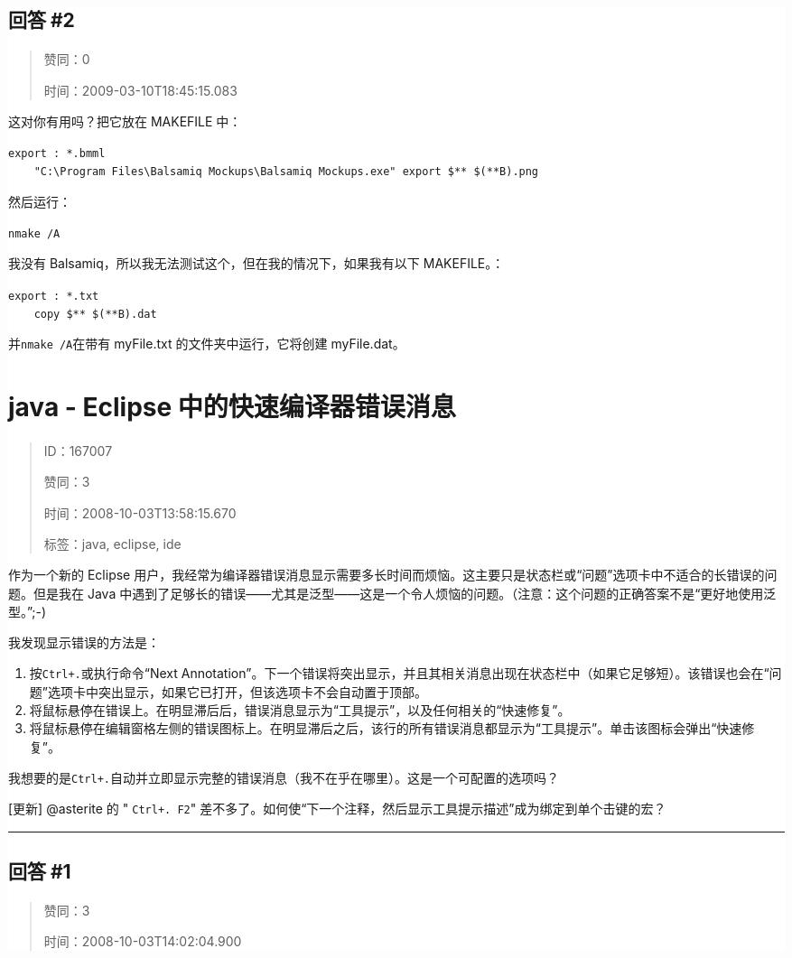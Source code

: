 ## 回答 #2

> 赞同：0
> 
> 时间：2009-03-10T18:45:15.083

这对你有用吗？把它放在 MAKEFILE 中：

```
export : *.bmml
    "C:\Program Files\Balsamiq Mockups\Balsamiq Mockups.exe" export $** $(**B).png 
```

然后运行：

```
nmake /A 
```

我没有 Balsamiq，所以我无法测试这个，但在我的情况下，如果我有以下 MAKEFILE。：

```
export : *.txt
    copy $** $(**B).dat 
```

并`nmake /A`在带有 myFile.txt 的文件夹中运行，它将创建 myFile.dat。

# java - Eclipse 中的快速编译器错误消息

> ID：167007
> 
> 赞同：3
> 
> 时间：2008-10-03T13:58:15.670
> 
> 标签：java, eclipse, ide

作为一个新的 Eclipse 用户，我经常为编译器错误消息显示需要多长时间而烦恼。这主要只是状态栏或“问题”选项卡中不适合的长错误的问题。但是我在 Java 中遇到了足够长的错误——尤其是泛型——这是一个令人烦恼的问题。（注意：这个问题的正确答案不是“更好地使用泛型。”;-)

我发现显示错误的方法是：

1.  按`Ctrl+.`或执行命令“Next Annotation”。下一个错误将突出显示，并且其相关消息出现在状态栏中（如果它足够短）。该错误也会在“问题”选项卡中突出显示，如果它已打开，但该选项卡不会自动置于顶部。
2.  将鼠标悬停在错误上。在明显滞后后，错误消息显示为“工具提示”，以及任何相关的“快速修复”。
3.  将鼠标悬停在编辑窗格左侧的错误图标上。在明显滞后之后，该行的所有错误消息都显示为“工具提示”。单击该图标会弹出“快速修复”。

我想要的是`Ctrl+.`自动并立即显示完整的错误消息（我不在乎在哪里）。这是一个可配置的选项吗？

[更新] @asterite 的 " `Ctrl+. F2`" 差不多了。如何使“下一个注释，然后显示工具提示描述”成为绑定到单个击键的宏？

* * *

## 回答 #1

> 赞同：3
> 
> 时间：2008-10-03T14:02:04.900
